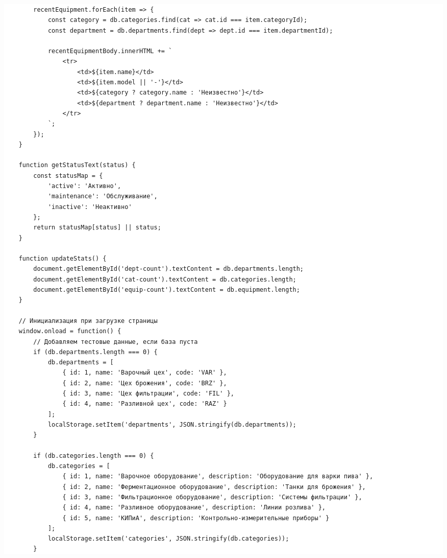             recentEquipment.forEach(item => {
                const category = db.categories.find(cat => cat.id === item.categoryId);
                const department = db.departments.find(dept => dept.id === item.departmentId);
                
                recentEquipmentBody.innerHTML += `
                    <tr>
                        <td>${item.name}</td>
                        <td>${item.model || '-'}</td>
                        <td>${category ? category.name : 'Неизвестно'}</td>
                        <td>${department ? department.name : 'Неизвестно'}</td>
                    </tr>
                `;
            });
        }

        function getStatusText(status) {
            const statusMap = {
                'active': 'Активно',
                'maintenance': 'Обслуживание',
                'inactive': 'Неактивно'
            };
            return statusMap[status] || status;
        }

        function updateStats() {
            document.getElementById('dept-count').textContent = db.departments.length;
            document.getElementById('cat-count').textContent = db.categories.length;
            document.getElementById('equip-count').textContent = db.equipment.length;
        }

        // Инициализация при загрузке страницы
        window.onload = function() {
            // Добавляем тестовые данные, если база пуста
            if (db.departments.length === 0) {
                db.departments = [
                    { id: 1, name: 'Варочный цех', code: 'VAR' },
                    { id: 2, name: 'Цех брожения', code: 'BRZ' },
                    { id: 3, name: 'Цех фильтрации', code: 'FIL' },
                    { id: 4, name: 'Разливной цех', code: 'RAZ' }
                ];
                localStorage.setItem('departments', JSON.stringify(db.departments));
            }

            if (db.categories.length === 0) {
                db.categories = [
                    { id: 1, name: 'Варочное оборудование', description: 'Оборудование для варки пива' },
                    { id: 2, name: 'Ферментационное оборудование', description: 'Танки для брожения' },
                    { id: 3, name: 'Фильтрационное оборудование', description: 'Системы фильтрации' },
                    { id: 4, name: 'Разливное оборудование', description: 'Линии розлива' },
                    { id: 5, name: 'КИПиА', description: 'Контрольно-измерительные приборы' }
                ];
                localStorage.setItem('categories', JSON.stringify(db.categories));
            }
